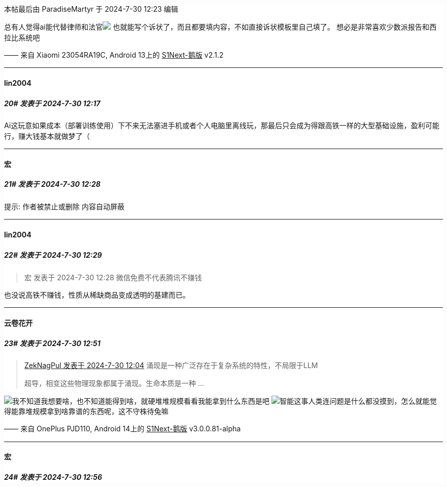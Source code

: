  本帖最后由 ParadiseMartyr 于 2024-7-30 12:23 编辑 

总有人觉得ai能代替律师和法官<img src="https://static.saraba1st.com/image/smiley/face2017/037.png" referrerpolicy="no-referrer">
也就能写个诉状了，而且都要填内容，不如直接诉状模板里自己填了。
想必是非常喜欢少数派报告和西拉比系统吧

—— 来自 Xiaomi 23054RA19C, Android 13上的 [S1Next-鹅版](https://github.com/ykrank/S1-Next/releases) v2.1.2

*****

####  lin2004  
##### 20#       发表于 2024-7-30 12:17

Ai这玩意如果成本（部署训练使用）下不来无法塞进手机或者个人电脑里离线玩，那最后只会成为得跟高铁一样的大型基础设施，盈利可能行，赚大钱基本就做梦了（

*****

####  宏  
##### 21#       发表于 2024-7-30 12:28

提示: 作者被禁止或删除 内容自动屏蔽

*****

####  lin2004  
##### 22#       发表于 2024-7-30 12:29

<blockquote>宏 发表于 2024-7-30 12:28
微信免费不代表腾讯不赚钱</blockquote>
也没说高铁不赚钱，性质从稀缺商品变成透明的基建而已。

*****

####  云卷花开  
##### 23#       发表于 2024-7-30 12:51

<blockquote><a href="httphttps://bbs.saraba1st.com/2b/forum.php?mod=redirect&amp;goto=findpost&amp;pid=65742505&amp;ptid=2193277" target="_blank">ZekNagPul 发表于 2024-7-30 12:04</a>
涌现是一种广泛存在于复杂系统的特性，不局限于LLM

超导，相变这些物理现象都属于涌现。生命本质是一种 ...</blockquote>
<img src="https://static.saraba1st.com/image/smiley/face2017/009.gif" referrerpolicy="no-referrer">我不知道我想要啥，也不知道能得到啥，就硬堆堆规模看看我能拿到什么东西是吧
<img src="https://static.saraba1st.com/image/smiley/face2017/067.png" referrerpolicy="no-referrer">智能这事人类连问题是什么都没摸到，怎么就能觉得能靠堆规模拿到啥靠谱的东西呢，这不守株待兔嘛

—— 来自 OnePlus PJD110, Android 14上的 [S1Next-鹅版](https://github.com/ykrank/S1-Next/releases) v3.0.0.81-alpha

*****

####  宏  
##### 24#       发表于 2024-7-30 12:56
